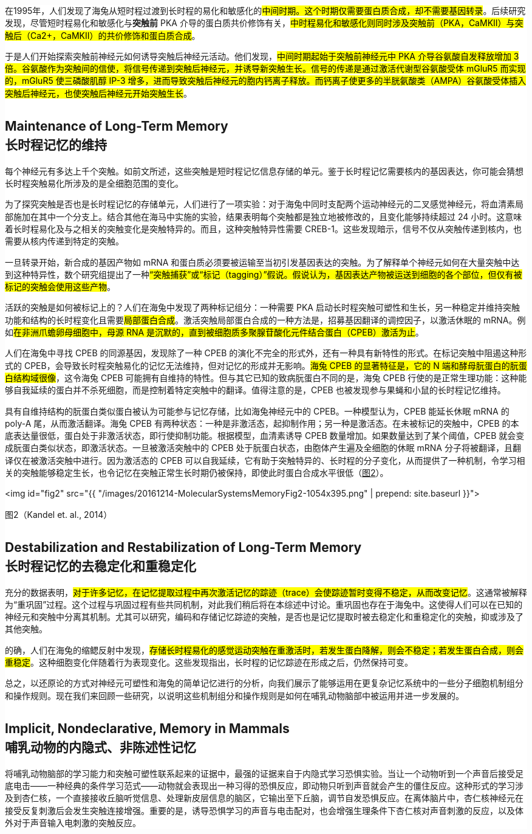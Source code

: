 在1995年，人们发现了海兔从短时程过渡到长时程的易化和敏感化的<mark>中间时期。这个时期仅需要蛋白质合成，却不需要基因转录</mark>。后续研究发现，尽管短时程易化和敏感化与**突触前** PKA 介导的蛋白质共价修饰有关，<mark>中时程易化和敏感化则同时涉及突触前（PKA，CaMKII）与突触后（Ca2+，CaMKII）的共价修饰和蛋白质合成</mark>。

于是人们开始探索突触前神经元如何诱导突触后神经元活动。他们发现，<mark>中间时期起始于突触前神经元中 PKA 介导谷氨酸自发释放增加 3 倍。谷氨酸作为突触间的信使，将信号传递到突触后神经元，并诱导新突触生长。信号的传递是通过激活代谢型谷氨酸受体 mGluR5 而实现的，mGluR5 使三磷酸肌醇 IP-3 增多，进而导致突触后神经元的胞内钙离子释放。而钙离子使更多的半胱氨酸类（AMPA）谷氨酸受体插入突触后神经元，也使突触后神经元开始突触生长</mark>。

## Maintenance of Long-Term Memory <br>长时程记忆的维持

每个神经元有多达上千个突触。如前文所述，这些突触是短时程记忆信息存储的单元。鉴于长时程记忆需要核内的基因表达，你可能会猜想长时程突触易化所涉及的是全细胞范围的变化。

为了探究突触是否也是长时程记忆的存储单元，人们进行了一项实验：对于海兔中同时支配两个运动神经元的二叉感觉神经元，将血清素局部施加在其中一个分支上。结合其他在海马中实施的实验，结果表明每个突触都是独立地被修改的，且变化能够持续超过 24 小时。这意味着长时程易化及与之相关的突触变化是突触特异的。而且，这种突触特异性需要 CREB-1。这些发现暗示，信号不仅从突触传递到核内，也需要从核内传递到特定的突触。

一旦转录开始，新合成的基因产物如 mRNA 和蛋白质必须要被运输至当初引发基因表达的突触。为了解释单个神经元如何在大量突触中达到这种特异性，数个研究组提出了一种<mark>“突触捕获”或“标记（tagging）”假说。假说认为，基因表达产物被运送到细胞的各个部位，但仅有被标记的突触会使用这些产物</mark>。

活跃的突触是如何被标记上的？人们在海兔中发现了两种标记组分：一种需要 PKA 启动长时程突触可塑性和生长，另一种稳定并维持突触功能和结构的长时程变化且需要<mark>局部蛋白合成</mark>。激活突触局部蛋白合成的一种方法是，招募基因翻译的调控因子，以激活休眠的 mRNA。例如<mark>在非洲爪蟾卵母细胞中，母源 RNA 是沉默的，直到被细胞质多聚腺苷酸化元件结合蛋白（CPEB）激活为止</mark>。

人们在海兔中寻找 CPEB 的同源基因，发现除了一种 CPEB 的演化不完全的形式外，还有一种具有新特性的形式。在标记突触中阻遏这种形式的 CPEB，会导致长时程突触易化的记忆无法维持，但对记忆的形成并无影响。<mark>海兔 CPEB 的显著特征是，它的 N 端和酵母朊蛋白的朊蛋白结构域很像</mark>，这令海兔 CPEB 可能拥有自维持的特性。但与其它已知的致病朊蛋白不同的是，海兔 CPEB 行使的是正常生理功能：这种能够自我延续的蛋白并不杀死细胞，而是控制着特定突触中的翻译。值得注意的是，CPEB 也被发现参与果蝇和小鼠的长时程记忆维持。

具有自维持结构的朊蛋白类似蛋白被认为可能参与记忆存储，比如海兔神经元中的 CPEB。一种模型认为，CPEB 能延长休眠 mRNA 的 poly-A 尾，从而激活翻译。海兔 CPEB 有两种状态：一种是非激活态，起抑制作用；另一种是激活态。在未被标记的突触中，CPEB 的本底表达量很低，蛋白处于非激活状态，即行使抑制功能。根据模型，血清素诱导 CPEB 数量增加。如果数量达到了某个阈值，CPEB 就会变成朊蛋白类似状态，即激活状态。一旦被激活突触中的 CPEB 处于朊蛋白状态，由胞体产生遍及全细胞的休眠 mRNA 分子将被翻译，且翻译仅在被激活突触中进行。因为激活态的 CPEB 可以自我延续，它有助于突触特异的、长时程的分子变化，从而提供了一种机制，令学习相关的突触能够稳定生长，也令记忆在突触正常生长时期仍被保持，即使此时蛋白合成水平很低（[图2](#fig2)）。

<img id="fig2" src="{{ "/images/20161214-MolecularSystemsMemoryFig2-1054x395.png" | prepend: site.baseurl }}">

图2（Kandel et. al., 2014）

## Destabilization and Restabilization of Long-Term Memory <br>长时程记忆的去稳定化和重稳定化

充分的数据表明，<mark>对于许多记忆，在记忆提取过程中再次激活记忆的踪迹（trace）会使踪迹暂时变得不稳定，从而改变记忆</mark>。这通常被解释为“重巩固”过程。这个过程与巩固过程有些共同机制，对此我们稍后将在本综述中讨论。重巩固也存在于海兔中。这使得人们可以在已知的神经元和突触中分离其机制。尤其可以研究，编码和存储记忆踪迹的突触，是否也是记忆提取时被去稳定化和重稳定化的突触，抑或涉及了其他突触。

的确，人们在海兔的缩鳃反射中发现，<mark>存储长时程易化的感觉运动突触在重激活时，若发生蛋白降解，则会不稳定；若发生蛋白合成，则会重稳定</mark>。这种细胞变化伴随着行为表现变化。这些发现指出，长时程的记忆踪迹在形成之后，仍然保持可变。

总之，以还原论的方式对神经元可塑性和海兔的简单记忆进行的分析，向我们展示了能够运用在更复杂记忆系统中的一些分子细胞机制组分和操作规则。现在我们来回顾一些研究，以说明这些机制组分和操作规则是如何在哺乳动物脑部中被运用并进一步发展的。

## Implicit, Nondeclarative, Memory in Mammals <br>哺乳动物的内隐式、非陈述性记忆

将哺乳动物脑部的学习能力和突触可塑性联系起来的证据中，最强的证据来自于内隐式学习恐惧实验。当让一个动物听到一个声音后接受足底电击——一种经典的条件学习范式——动物就会表现出一种习得的恐惧反应，即动物只听到声音就会产生的僵住反应。这种形式的学习涉及到杏仁核，一个直接接收丘脑听觉信息、处理新皮层信息的脑区，它输出至下丘脑，调节自发恐惧反应。在离体脑片中，杏仁核神经元在接受反复刺激后会发生突触连接增强。重要的是，诱导恐惧学习的声音与电击配对，也会增强生理条件下杏仁核对声音刺激的反应，以及体外对于声音输入电刺激的突触反应。

